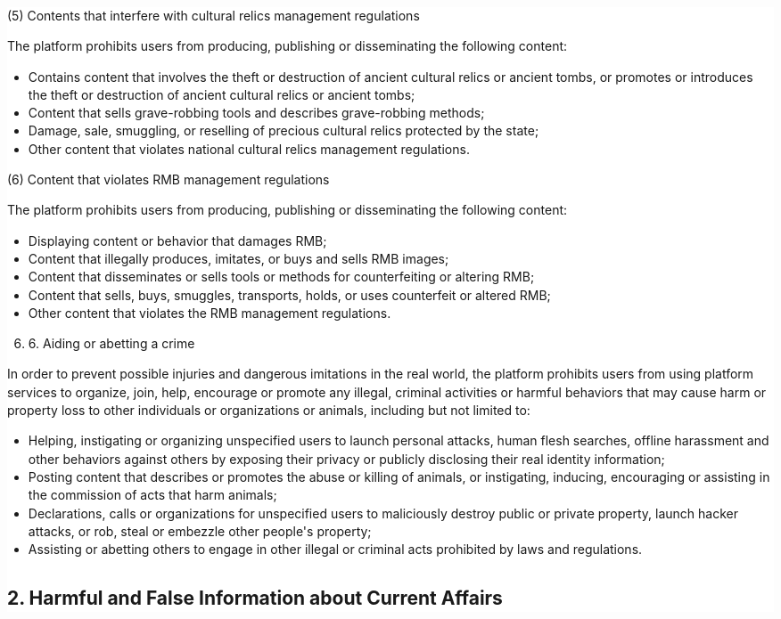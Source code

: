 \(5\) Contents that interfere with cultural relics management
regulations

The platform prohibits users from producing, publishing or disseminating
the following content:

- Contains content that involves the theft or destruction of ancient
  cultural relics or ancient tombs, or promotes or introduces the theft
  or destruction of ancient cultural relics or ancient tombs;
- Content that sells grave-robbing tools and describes grave-robbing
  methods;
- Damage, sale, smuggling, or reselling of precious cultural relics
  protected by the state;
- Other content that violates national cultural relics management
  regulations.

\(6\) Content that violates RMB management regulations

The platform prohibits users from producing, publishing or disseminating
the following content:

- Displaying content or behavior that damages RMB;
- Content that illegally produces, imitates, or buys and sells RMB
  images;
- Content that disseminates or sells tools or methods for counterfeiting
  or altering RMB;
- Content that sells, buys, smuggles, transports, holds, or uses
  counterfeit or altered RMB;
- Other content that violates the RMB management regulations.

6.  6\. Aiding or abetting a crime

In order to prevent possible injuries and dangerous imitations in the
real world, the platform prohibits users from using platform services to
organize, join, help, encourage or promote any illegal, criminal
activities or harmful behaviors that may cause harm or property loss to
other individuals or organizations or animals, including but not limited
to:

- Helping, instigating or organizing unspecified users to launch
  personal attacks, human flesh searches, offline harassment and other
  behaviors against others by exposing their privacy or publicly
  disclosing their real identity information;
- Posting content that describes or promotes the abuse or killing of
  animals, or instigating, inducing, encouraging or assisting in the
  commission of acts that harm animals;
- Declarations, calls or organizations for unspecified users to
  maliciously destroy public or private property, launch hacker attacks,
  or rob, steal or embezzle other people's property;
- Assisting or abetting others to engage in other illegal or criminal
  acts prohibited by laws and regulations.

## 2. Harmful and False Information about Current Affairs
